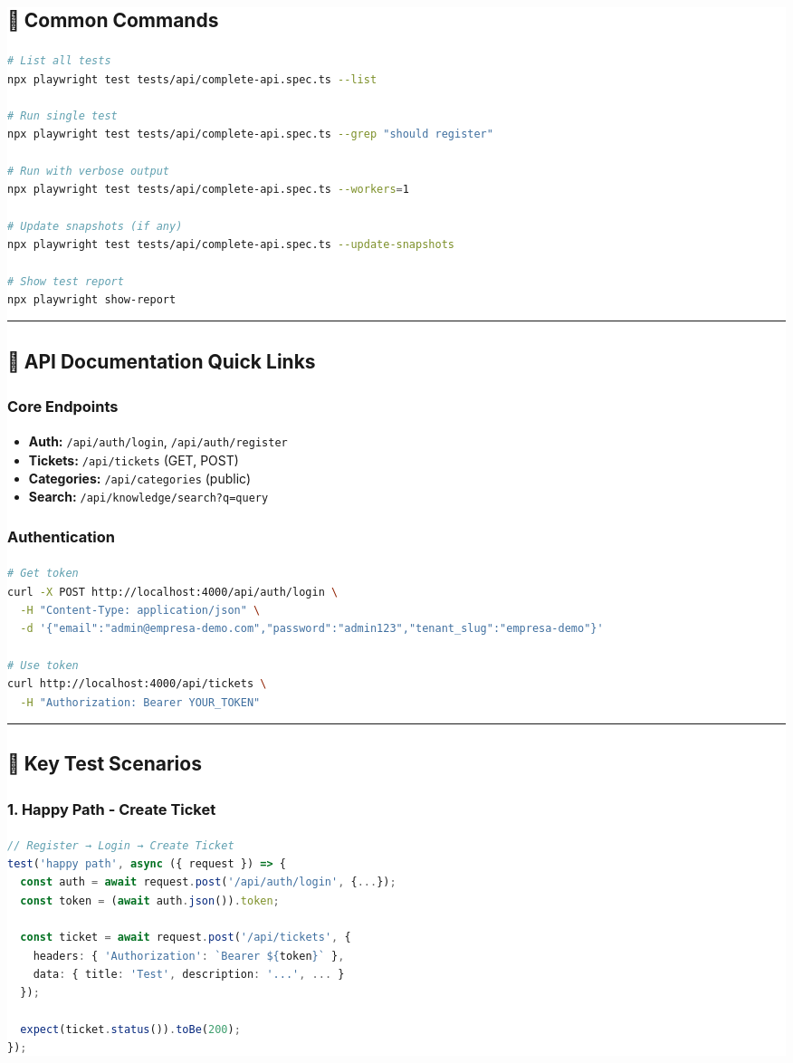 
## 🔧 Common Commands

```bash
# List all tests
npx playwright test tests/api/complete-api.spec.ts --list

# Run single test
npx playwright test tests/api/complete-api.spec.ts --grep "should register"

# Run with verbose output
npx playwright test tests/api/complete-api.spec.ts --workers=1

# Update snapshots (if any)
npx playwright test tests/api/complete-api.spec.ts --update-snapshots

# Show test report
npx playwright show-report
```

---

## 📖 API Documentation Quick Links

### Core Endpoints
- **Auth:** `/api/auth/login`, `/api/auth/register`
- **Tickets:** `/api/tickets` (GET, POST)
- **Categories:** `/api/categories` (public)
- **Search:** `/api/knowledge/search?q=query`

### Authentication
```bash
# Get token
curl -X POST http://localhost:4000/api/auth/login \
  -H "Content-Type: application/json" \
  -d '{"email":"admin@empresa-demo.com","password":"admin123","tenant_slug":"empresa-demo"}'

# Use token
curl http://localhost:4000/api/tickets \
  -H "Authorization: Bearer YOUR_TOKEN"
```

---

## 🎯 Key Test Scenarios

### 1. Happy Path - Create Ticket
```typescript
// Register → Login → Create Ticket
test('happy path', async ({ request }) => {
  const auth = await request.post('/api/auth/login', {...});
  const token = (await auth.json()).token;

  const ticket = await request.post('/api/tickets', {
    headers: { 'Authorization': `Bearer ${token}` },
    data: { title: 'Test', description: '...', ... }
  });

  expect(ticket.status()).toBe(200);
});
```
